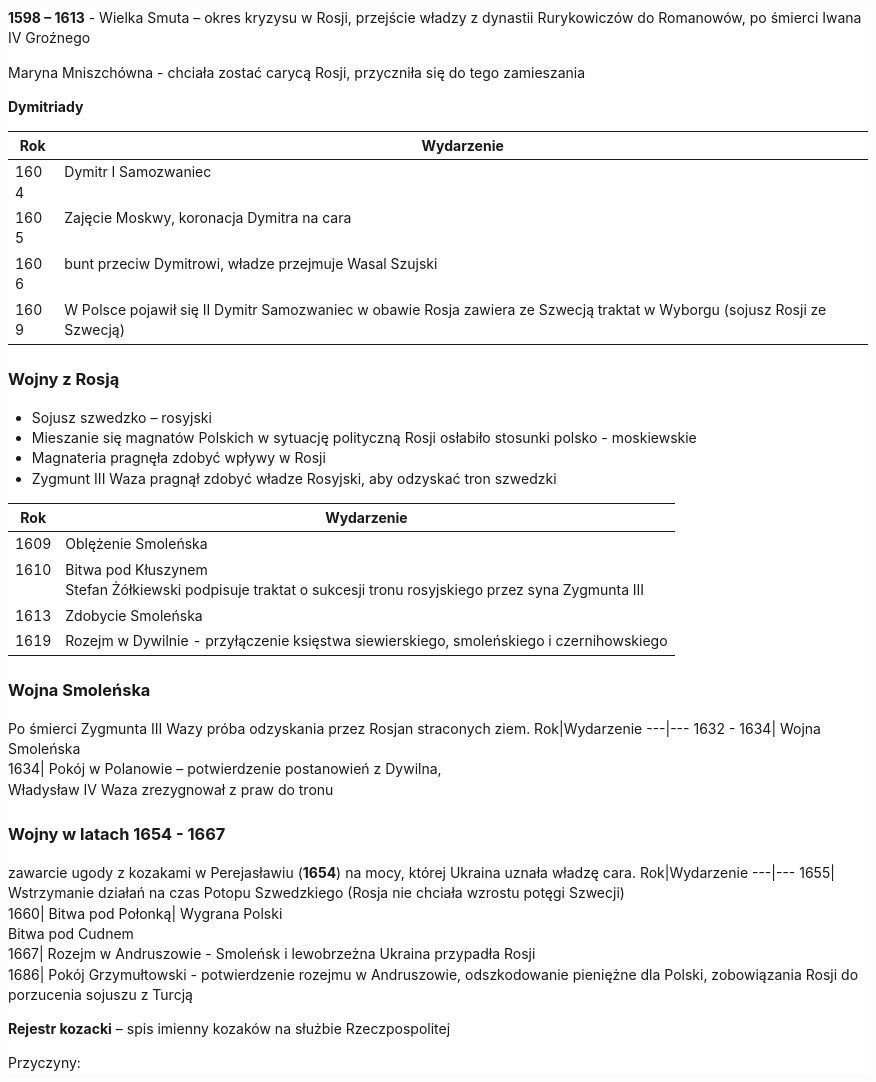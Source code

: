 **1598 – 1613** \- Wielka Smuta – okres kryzysu w Rosji, przejście władzy z
dynastii Rurykowiczów do Romanowów, po śmierci Iwana IV Groźnego

Maryna Mniszchówna - chciała zostać carycą Rosji, przyczniła się do tego zamieszania

**Dymitriady**

Rok | Wydarzenie 
---|---
1604| Dymitr I Samozwaniec  
1605| Zajęcie Moskwy, koronacja Dymitra na cara  
1606| bunt przeciw Dymitrowi, władze przejmuje Wasal Szujski  
1609| W Polsce pojawił się II Dymitr Samozwaniec w obawie Rosja zawiera ze Szwecją traktat w Wyborgu (sojusz Rosji ze Szwecją)  

### Wojny z Rosją
  
  * Sojusz szwedzko – rosyjski
  * Mieszanie się magnatów Polskich w sytuację polityczną Rosji osłabiło stosunki polsko - moskiewskie
  * Magnateria pragnęła zdobyć wpływy w Rosji
  * Zygmunt III Waza pragnął zdobyć władze Rosyjski, aby odzyskać tron szwedzki

Rok|Wydarzenie
---|---
1609| Oblężenie Smoleńska  
1610| Bitwa pod Kłuszynem <br> Stefan Żółkiewski podpisuje traktat o sukcesji tronu rosyjskiego przez syna Zygmunta III  
1613| Zdobycie Smoleńska  
1619| Rozejm w Dywilnie - przyłączenie księstwa siewierskiego, smoleńskiego i czernihowskiego

### Wojna Smoleńska
Po śmierci Zygmunta III Wazy próba odzyskania przez Rosjan straconych ziem.
Rok|Wydarzenie
---|---
1632 - 1634| Wojna Smoleńska  
1634| Pokój w Polanowie – potwierdzenie postanowień z Dywilna, <br> Władysław IV Waza zrezygnował z praw do tronu

### Wojny w latach 1654 - 1667
zawarcie ugody z kozakami w Perejasławiu (**1654**) na mocy, której Ukraina
uznała władzę cara. 
Rok|Wydarzenie
---|---
1655| Wstrzymanie działań na czas Potopu Szwedzkiego (Rosja nie chciała wzrostu potęgi Szwecji)  
1660| Bitwa pod Połonką| Wygrana Polski <br> Bitwa pod Cudnem  
1667| Rozejm w Andruszowie - Smoleńsk i lewobrzeżna Ukraina przypadła Rosji  
1686| Pokój Grzymułtowski - potwierdzenie rozejmu w Andruszowie, odszkodowanie pieniężne dla Polski, zobowiązania Rosji do porzucenia sojuszu z Turcją  
  
**Rejestr kozacki** – spis imienny kozaków na służbie Rzeczpospolitej

Przyczyny:
